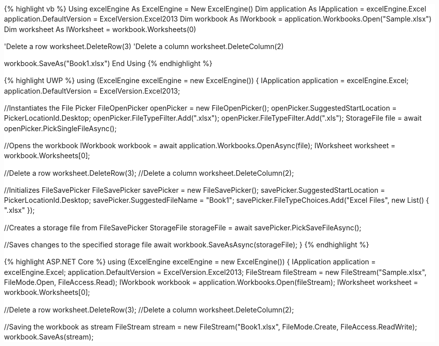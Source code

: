 {% highlight vb %}
Using excelEngine As ExcelEngine = New ExcelEngine()
  Dim application As IApplication = excelEngine.Excel
  application.DefaultVersion = ExcelVersion.Excel2013
  Dim workbook As IWorkbook = application.Workbooks.Open("Sample.xlsx")
  Dim worksheet As IWorksheet = workbook.Worksheets(0)

  'Delete a row
  worksheet.DeleteRow(3)
  'Delete a column
  worksheet.DeleteColumn(2)

  workbook.SaveAs("Book1.xlsx")
End Using
{% endhighlight %}

{% highlight UWP %}
using (ExcelEngine excelEngine = new ExcelEngine())
{
  IApplication application = excelEngine.Excel;
  application.DefaultVersion = ExcelVersion.Excel2013;

  //Instantiates the File Picker
  FileOpenPicker openPicker = new FileOpenPicker();
  openPicker.SuggestedStartLocation = PickerLocationId.Desktop;
  openPicker.FileTypeFilter.Add(".xlsx");
  openPicker.FileTypeFilter.Add(".xls");
  StorageFile file = await openPicker.PickSingleFileAsync();

  //Opens the workbook
  IWorkbook workbook = await application.Workbooks.OpenAsync(file);
  IWorksheet worksheet = workbook.Worksheets[0];

  //Delete a row
  worksheet.DeleteRow(3);
  //Delete a column
  worksheet.DeleteColumn(2);

  //Initializes FileSavePicker
  FileSavePicker savePicker = new FileSavePicker();
  savePicker.SuggestedStartLocation = PickerLocationId.Desktop;
  savePicker.SuggestedFileName = "Book1";
  savePicker.FileTypeChoices.Add("Excel Files", new List<string>() { ".xlsx" });

  //Creates a storage file from FileSavePicker
  StorageFile storageFile = await savePicker.PickSaveFileAsync();

  //Saves changes to the specified storage file
  await workbook.SaveAsAsync(storageFile);
}
{% endhighlight %}

{% highlight ASP.NET Core %}
using (ExcelEngine excelEngine = new ExcelEngine())
{
  IApplication application = excelEngine.Excel;
  application.DefaultVersion = ExcelVersion.Excel2013;
  FileStream fileStream = new FileStream("Sample.xlsx", FileMode.Open, FileAccess.Read);
  IWorkbook workbook = application.Workbooks.Open(fileStream);
  IWorksheet worksheet = workbook.Worksheets[0];

  //Delete a row
  worksheet.DeleteRow(3);
  //Delete a column
  worksheet.DeleteColumn(2);

  //Saving the workbook as stream
  FileStream stream = new FileStream("Book1.xlsx", FileMode.Create, FileAccess.ReadWrite);
  workbook.SaveAs(stream);